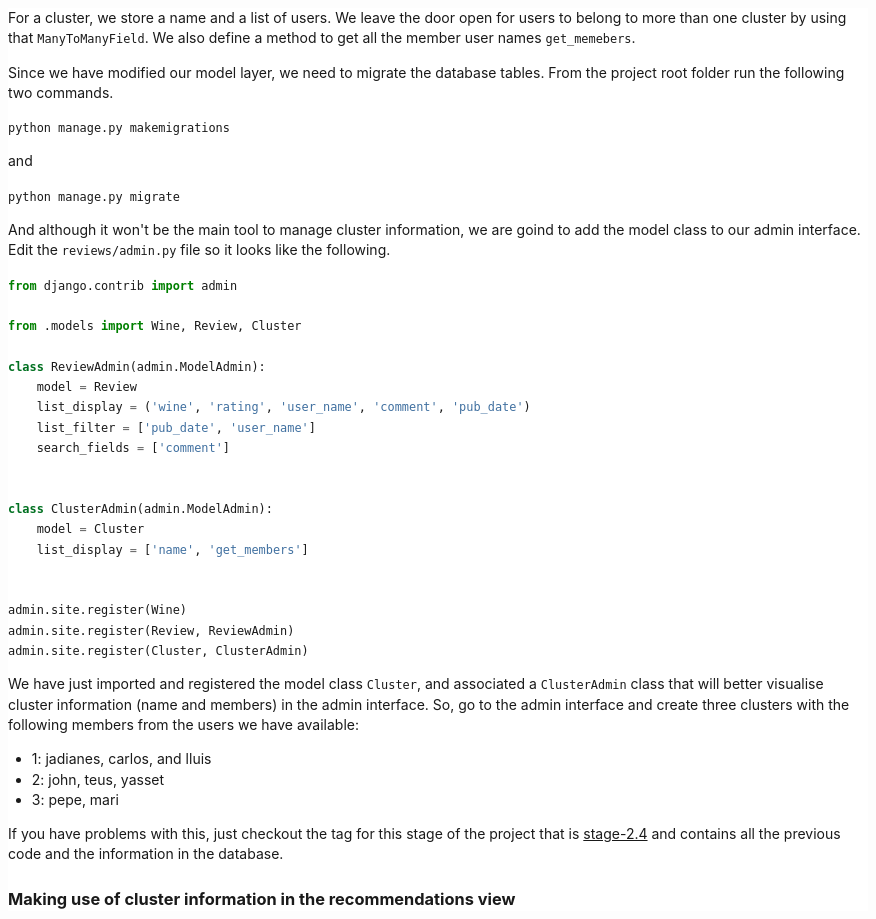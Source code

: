 For a cluster, we store a name and a list of users. We leave the door open for users to belong to more than one cluster by using that `ManyToManyField`. We also define a method to get all the member user names `get_memebers`.  

Since we have modified our model layer, we need to migrate the database tables. From the project root folder run the following two commands.  

```bash
python manage.py makemigrations
```

and  

```bash
python manage.py migrate
```  

And although it won't be the main tool to manage cluster information, we are goind to add the model class to our admin interface. Edit the `reviews/admin.py` file so it looks like the following.  

```python
from django.contrib import admin

from .models import Wine, Review, Cluster

class ReviewAdmin(admin.ModelAdmin):
    model = Review
    list_display = ('wine', 'rating', 'user_name', 'comment', 'pub_date')
    list_filter = ['pub_date', 'user_name']
    search_fields = ['comment']
    

class ClusterAdmin(admin.ModelAdmin):
    model = Cluster
    list_display = ['name', 'get_members']

    
admin.site.register(Wine)
admin.site.register(Review, ReviewAdmin)
admin.site.register(Cluster, ClusterAdmin)
```

We have just imported and registered the model class `Cluster`, and associated a `ClusterAdmin` class that will better visualise cluster information (name and members) in the admin interface. So, go to the admin interface and create three clusters with the following members from the users we have available:  

- 1: jadianes, carlos, and lluis  
- 2: john, teus, yasset  
- 3: pepe, mari  

If you have problems with this, just checkout the tag for this stage of the project that is [stage-2.4](https://github.com/jadianes/winerama-recommender-tutorial/tree/stage-2.4) and contains all the previous code and the information in the database.  

### Making use of cluster information in the recommendations view  
